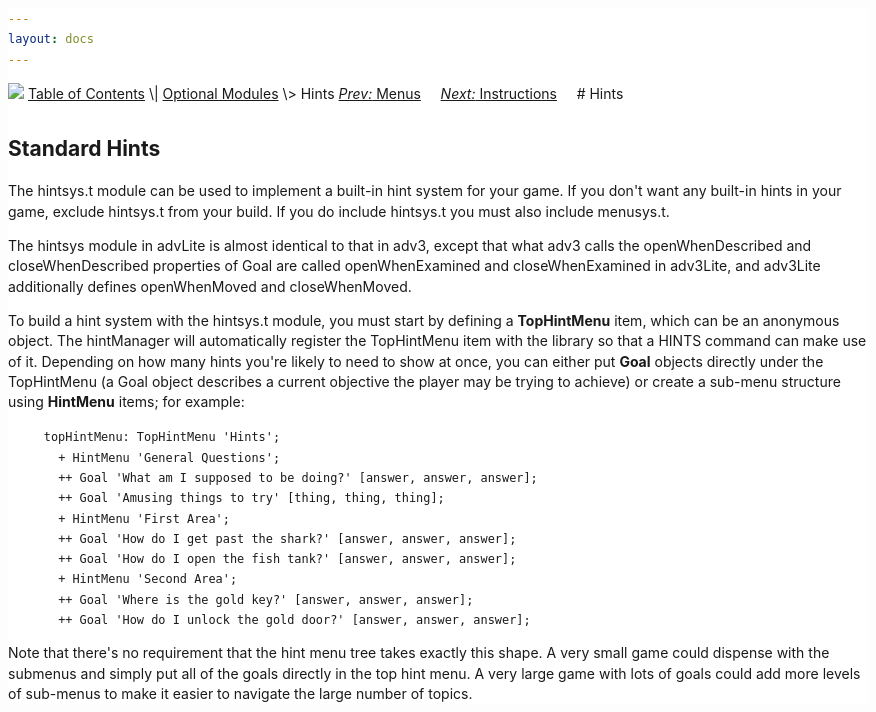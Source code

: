 ```yaml
---
layout: docs
---
```



<img src="topbar.jpg" data-border="0" />
<a href="toc.html" class="nav">Table of Contents</a> \|
<a href="optional.html" class="nav">Optional Modules</a> \> Hints  
<span class="navnp"><a href="menu.html" class="nav"><em>Prev:</em> Menus</a>
    <a href="instruct.html" class="nav"><em>Next:</em> Instructions</a>
    </span>
# Hints

## Standard Hints

The hintsys.t module can be used to implement a built-in hint system for
your game. If you don't want any built-in hints in your game, exclude
hintsys.t from your build. If you do include hintsys.t you must also
include menusys.t.

The hintsys module in advLite is almost identical to that in adv3,
except that what adv3 calls the openWhenDescribed and closeWhenDescribed
properties of Goal are called openWhenExamined and closeWhenExamined in
adv3Lite, and adv3Lite additionally defines openWhenMoved and
closeWhenMoved.

To build a hint system with the hintsys.t module, you must start by
defining a **TopHintMenu** item, which can be an anonymous object. The
hintManager will automatically register the TopHintMenu item with the
library so that a HINTS command can make use of it. Depending on how
many hints you're likely to need to show at once, you can either put
**Goal** objects directly under the TopHintMenu (a Goal object describes
a current objective the player may be trying to achieve) or create a
sub-menu structure using **HintMenu** items; for example:

```
     topHintMenu: TopHintMenu 'Hints';
       + HintMenu 'General Questions';
       ++ Goal 'What am I supposed to be doing?' [answer, answer, answer];
       ++ Goal 'Amusing things to try' [thing, thing, thing];
       + HintMenu 'First Area';
       ++ Goal 'How do I get past the shark?' [answer, answer, answer];
       ++ Goal 'How do I open the fish tank?' [answer, answer, answer];
       + HintMenu 'Second Area';
       ++ Goal 'Where is the gold key?' [answer, answer, answer];
       ++ Goal 'How do I unlock the gold door?' [answer, answer, answer];  
```

Note that there's no requirement that the hint menu tree takes exactly
this shape. A very small game could dispense with the submenus and
simply put all of the goals directly in the top hint menu. A very large
game with lots of goals could add more levels of sub-menus to make it
easier to navigate the large number of topics.
